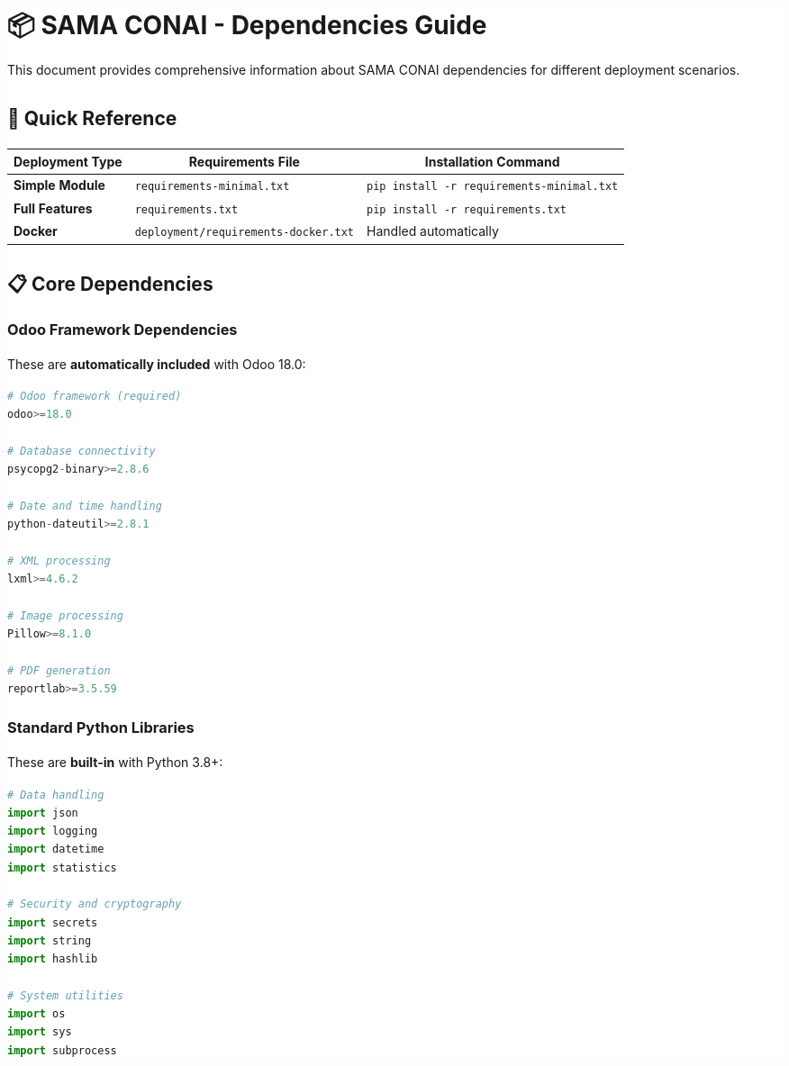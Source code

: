 # 📦 SAMA CONAI - Dependencies Guide

This document provides comprehensive information about SAMA CONAI dependencies for different deployment scenarios.

## 🎯 Quick Reference

| Deployment Type | Requirements File | Installation Command |
|----------------|------------------|---------------------|
| **Simple Module** | `requirements-minimal.txt` | `pip install -r requirements-minimal.txt` |
| **Full Features** | `requirements.txt` | `pip install -r requirements.txt` |
| **Docker** | `deployment/requirements-docker.txt` | Handled automatically |

## 📋 Core Dependencies

### Odoo Framework Dependencies
These are **automatically included** with Odoo 18.0:

```python
# Odoo framework (required)
odoo>=18.0

# Database connectivity
psycopg2-binary>=2.8.6

# Date and time handling
python-dateutil>=2.8.1

# XML processing
lxml>=4.6.2

# Image processing
Pillow>=8.1.0

# PDF generation
reportlab>=3.5.59
```

### Standard Python Libraries
These are **built-in** with Python 3.8+:

```python
# Data handling
import json
import logging
import datetime
import statistics

# Security and cryptography
import secrets
import string
import hashlib

# System utilities
import os
import sys
import subprocess
```
